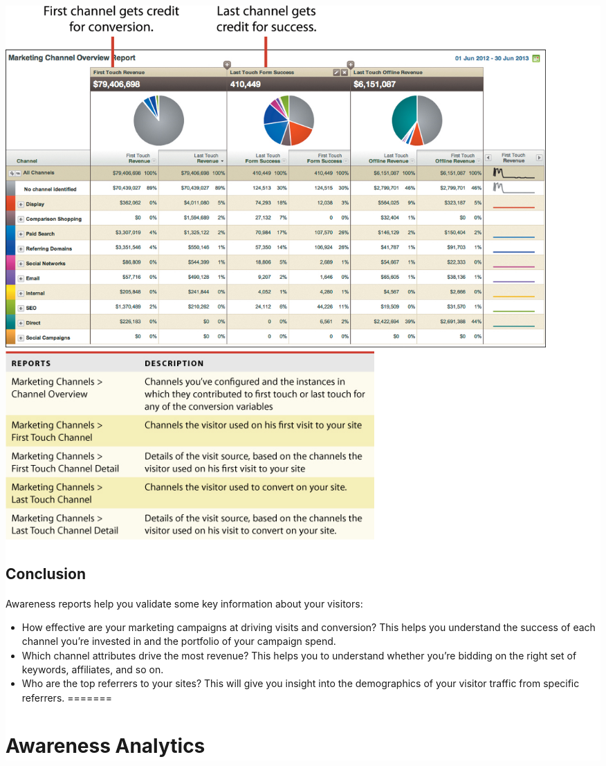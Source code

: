 <img src="images/Ch10-T12-sa.jpg" height=494><br>
<img src="images/Ch10-T12-sb.jpg" height=273><br>
</div>


## Conclusion
Awareness reports help you validate some key information about your visitors:
* How effective are your marketing campaigns at driving visits and
conversion? This helps you understand the success of each channel you’re
invested in and the portfolio of your campaign spend.
* Which channel attributes drive the most revenue? This helps you to
understand whether you’re bidding on the right set of keywords, affiliates, and so
on.
* Who are the top referrers to your sites? This will give you insight into the demographics of your visitor traffic from specific referrers.
=======
# Awareness Analytics
